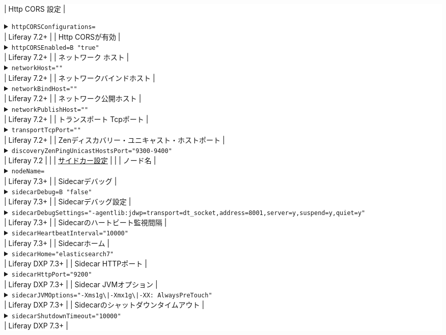 | Http CORS 設定                                                                                          | <details><summary>`httpCORSConfigurations=`</summary></details>                                             | Liferay 7.2+                                                                                                                                 |
| Http CORSが有効                                                                                          | <details><summary>`httpCORSEnabled=B "true"`</summary></details>                                             | Liferay 7.2+                                                                                                                                 |
| ネットワーク ホスト                                                                                            | <details><summary>`networkHost=""`</summary></details>                                             | Liferay 7.2+                                                                                                                                 |
| ネットワークバインドホスト                                                                                         | <details><summary>`networkBindHost=""`</summary></details>                                             | Liferay 7.2+                                                                                                                                 |
| ネットワーク公開ホスト                                                                                           | <details><summary>`networkPublishHost=""`</summary></details>                                             | Liferay 7.2+                                                                                                                                 |
| トランスポート Tcpポート                                                                                        | <details><summary>`transportTcpPort=""`</summary></details>                                             | Liferay 7.2+                                                                                                                                 |
| Zenディスカバリー・ユニキャスト・ホストポート                                                                              | <details><summary>`discoveryZenPingUnicastHostsPort="9300-9400"`</summary></details>                                             | Liferay 7.2                                                                                                                                  |
|                                                                                                       | <a href="#sidecar-settings" id="sidecar-settings">サイドカー設定</a>                                              |                                                                                                                                              |
| ノード名                                                                                                  | <details><summary>`nodeName=`</summary></details>                                             | Liferay 7.3+                                                                                                                                 |
| Sidecarデバッグ                                                                                           | <details><summary>`sidecarDebug=B "false"`</summary></details>                                             | Liferay 7.3+                                                                                                                                 |
| Sidecarデバッグ設定                                                                                         | <details><summary>`sidecarDebugSettings="-agentlib:jdwp=transport=dt_socket,address=8001,server=y,suspend=y,quiet=y"`</summary></details>                                             | Liferay 7.3+                                                                                                                                 |
| Sidecarのハートビート監視間隔                                                                                    | <details><summary>`sidecarHeartbeatInterval="10000"`</summary></details>                                             | Liferay 7.3+                                                                                                                                 |
| Sidecarホーム                                                                                            | <details><summary>`sidecarHome="elasticsearch7"`</summary></details>                                             | Liferay DXP 7.3+                                                                                                                             |
| Sidecar HTTPポート                                                                                       | <details><summary>`sidecarHttpPort="9200"`</summary></details>                                             | Liferay DXP 7.3+                                                                                                                             |
| Sidecar JVMオプション                                                                                      | <details><summary>`sidecarJVMOptions="-Xms1g\|-Xmx1g\|-XX: AlwaysPreTouch"`</summary></details>                                             | Liferay DXP 7.3+                                                                                                                             |
| Sidecarのシャットダウンタイムアウト                                                                                 | <details><summary>`sidecarShutdownTimeout="10000"`</summary></details>                                             | Liferay DXP 7.3+                                                                                                                             |